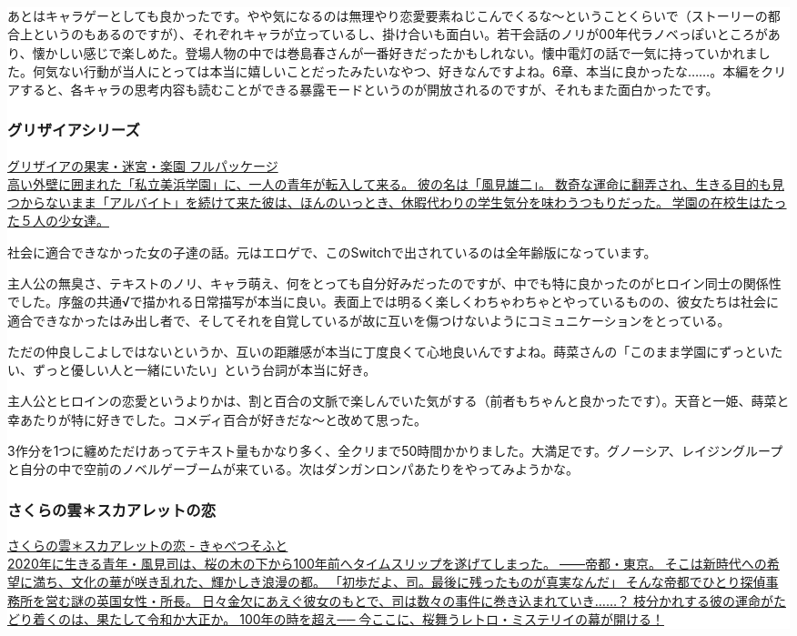 あとはキャラゲーとしても良かったです。やや気になるのは無理やり恋愛要素ねじこんでくるな～ということくらいで（ストーリーの都合上というのもあるのですが）、それぞれキャラが立っているし、掛け合いも面白い。若干会話のノリが00年代ラノベっぽいところがあり、懐かしい感じで楽しめた。登場人物の中では巻島春さんが一番好きだったかもしれない。懐中電灯の話で一気に持っていかれました。何気ない行動が当人にとっては本当に嬉しいことだったみたいなやつ、好きなんですよね。6章、本当に良かったな……。本編をクリアすると、各キャラの思考内容も読むことができる暴露モードというのが開放されるのですが、それもまた面白かったです。


### グリザイアシリーズ


<div class="bcard-wrapper">
<a href="https://www.prot.co.jp/switch/grisaiafull/" rel="nofollow" target="_blank">
<span class="bcard-main withogimg">
<div class="bcard-title">
グリザイアの果実・迷宮・楽園 フルパッケージ
</div>
<div class="bcard-description">
高い外壁に囲まれた「私立美浜学園」に、一人の青年が転入して来る。
彼の名は「風見雄二」。
数奇な運命に翻弄され、生きる目的も見つからないまま「アルバイト」を続けて来た彼は、ほんのいっとき、休暇代わりの学生気分を味わうつもりだった。
学園の在校生はたった５人の少女達。
</div>
<div class="bcard-img" style="background-image: url(https://www.prot.co.jp/switch/grisaiafull/img/og.jpg)">
</div></span></a></div>


社会に適合できなかった女の子達の話。元はエロゲで、このSwitchで出されているのは全年齢版になっています。

主人公の無臭さ、テキストのノリ、キャラ萌え、何をとっても自分好みだったのですが、中でも特に良かったのがヒロイン同士の関係性でした。序盤の共通√で描かれる日常描写が本当に良い。表面上では明るく楽しくわちゃわちゃとやっているものの、彼女たちは社会に適合できなかったはみ出し者で、そしてそれを自覚しているが故に互いを傷つけないようにコミュニケーションをとっている。

ただの仲良しこよしではないというか、互いの距離感が本当に丁度良くて心地良いんですよね。蒔菜さんの「このまま学園にずっといたい、ずっと優しい人と一緒にいたい」という台詞が本当に好き。

主人公とヒロインの恋愛というよりかは、割と百合の文脈で楽しんでいた気がする（前者もちゃんと良かったです）。天音と一姫、蒔菜と幸あたりが特に好きでした。コメディ百合が好きだな～と改めて思った。

3作分を1つに纏めただけあってテキスト量もかなり多く、全クリまで50時間かかりました。大満足です。グノーシア、レイジングループと自分の中で空前のノベルゲーブームが来ている。次はダンガンロンパあたりをやってみようかな。



### さくらの雲＊スカアレットの恋


<div class="bcard-wrapper">
<a href="http://cabbage-soft.com/" rel="nofollow" target="_blank">
<span class="bcard-main withogimg">
<div class="bcard-title">
さくらの雲＊スカアレットの恋 - きゃべつそふと
</div>
<div class="bcard-description">
2020年に生きる青年・風見司は、桜の木の下から100年前へタイムスリップを遂げてしまった。
――帝都・東京。
そこは新時代への希望に満ち、文化の華が咲き乱れた、輝かしき浪漫の都。
「初歩だよ、司。最後に残ったものが真実なんだ」
そんな帝都でひとり探偵事務所を営む謎の英国女性・所長。
日々金欠にあえぐ彼女のもとで、司は数々の事件に巻き込まれていき……？
枝分かれする彼の運命がたどり着くのは、果たして令和か大正か。
100年の時を超え──
今ここに、桜舞うレトロ・ミステリイの幕が開ける！
</div>
<div class="bcard-img" style="background-image: url(http://cabbage-soft.com/ogp/scarlet_ogp.png)">
</div></span></a></div>
